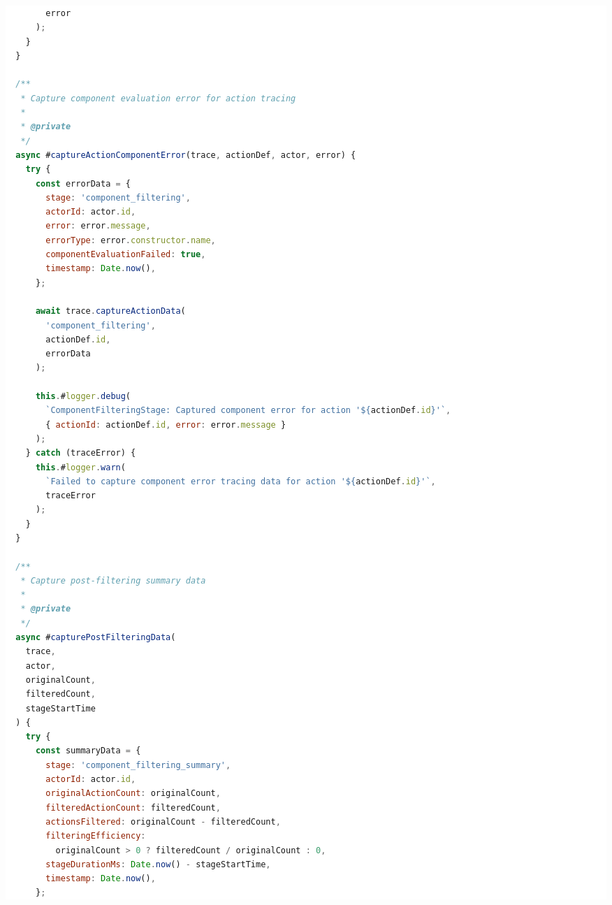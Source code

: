 ```javascript
        error
      );
    }
  }

  /**
   * Capture component evaluation error for action tracing
   *
   * @private
   */
  async #captureActionComponentError(trace, actionDef, actor, error) {
    try {
      const errorData = {
        stage: 'component_filtering',
        actorId: actor.id,
        error: error.message,
        errorType: error.constructor.name,
        componentEvaluationFailed: true,
        timestamp: Date.now(),
      };

      await trace.captureActionData(
        'component_filtering',
        actionDef.id,
        errorData
      );

      this.#logger.debug(
        `ComponentFilteringStage: Captured component error for action '${actionDef.id}'`,
        { actionId: actionDef.id, error: error.message }
      );
    } catch (traceError) {
      this.#logger.warn(
        `Failed to capture component error tracing data for action '${actionDef.id}'`,
        traceError
      );
    }
  }

  /**
   * Capture post-filtering summary data
   *
   * @private
   */
  async #capturePostFilteringData(
    trace,
    actor,
    originalCount,
    filteredCount,
    stageStartTime
  ) {
    try {
      const summaryData = {
        stage: 'component_filtering_summary',
        actorId: actor.id,
        originalActionCount: originalCount,
        filteredActionCount: filteredCount,
        actionsFiltered: originalCount - filteredCount,
        filteringEfficiency:
          originalCount > 0 ? filteredCount / originalCount : 0,
        stageDurationMs: Date.now() - stageStartTime,
        timestamp: Date.now(),
      };
```